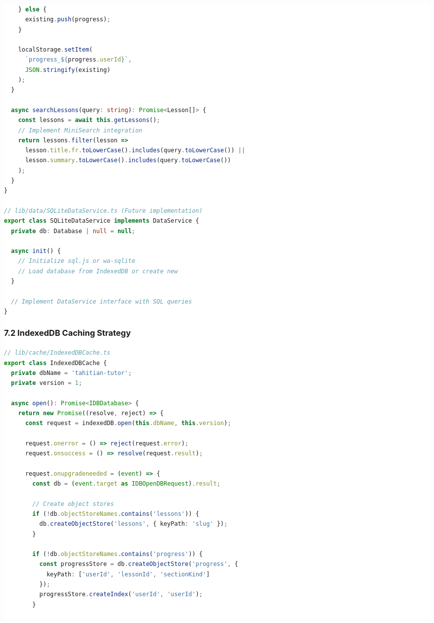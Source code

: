 ```typescript
    } else {
      existing.push(progress);
    }
    
    localStorage.setItem(
      `progress_${progress.userId}`, 
      JSON.stringify(existing)
    );
  }
  
  async searchLessons(query: string): Promise<Lesson[]> {
    const lessons = await this.getLessons();
    // Implement MiniSearch integration
    return lessons.filter(lesson => 
      lesson.title.fr.toLowerCase().includes(query.toLowerCase()) ||
      lesson.summary.toLowerCase().includes(query.toLowerCase())
    );
  }
}

// lib/data/SQLiteDataService.ts (Future implementation)
export class SQLiteDataService implements DataService {
  private db: Database | null = null;
  
  async init() {
    // Initialize sql.js or wa-sqlite
    // Load database from IndexedDB or create new
  }
  
  // Implement DataService interface with SQL queries
}
```

### 7.2 IndexedDB Caching Strategy

```typescript
// lib/cache/IndexedDBCache.ts
export class IndexedDBCache {
  private dbName = 'tahitian-tutor';
  private version = 1;
  
  async open(): Promise<IDBDatabase> {
    return new Promise((resolve, reject) => {
      const request = indexedDB.open(this.dbName, this.version);
      
      request.onerror = () => reject(request.error);
      request.onsuccess = () => resolve(request.result);
      
      request.onupgradeneeded = (event) => {
        const db = (event.target as IDBOpenDBRequest).result;
        
        // Create object stores
        if (!db.objectStoreNames.contains('lessons')) {
          db.createObjectStore('lessons', { keyPath: 'slug' });
        }
        
        if (!db.objectStoreNames.contains('progress')) {
          const progressStore = db.createObjectStore('progress', { 
            keyPath: ['userId', 'lessonId', 'sectionKind'] 
          });
          progressStore.createIndex('userId', 'userId');
        }
        
```